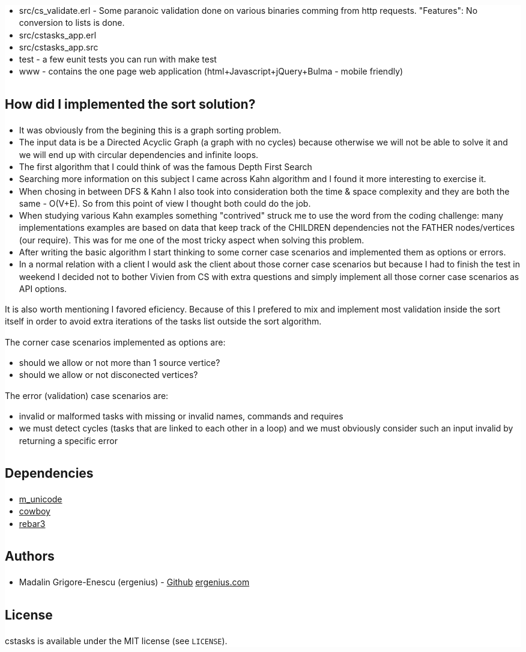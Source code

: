 - src/cs_validate.erl - Some paranoic validation done on various binaries comming from http requests. "Features": No conversion to lists is done.
- src/cstasks_app.erl
- src/cstasks_app.src 
- test - a few eunit tests you can run with make test
- www - contains the one page web application (html+Javascript+jQuery+Bulma - mobile friendly)

## How did I implemented the sort solution?

- It was obviously from the begining this is a graph sorting problem.
- The input data is be a Directed Acyclic Graph (a graph with no cycles) because otherwise we will not be able to solve it and we will end up with circular dependencies and infinite loops.
- The first algorithm that I could think of was the famous Depth First Search
- Searching more information on this subject I came across Kahn algorithm and I found it more interesting to exercise it.
- When chosing in between DFS & Kahn I also took into consideration both the time & space complexity and they are both the same - O(V+E). So from this point of view I thought both could do the job.
- When studying various Kahn examples something "contrived" struck me to use the word from the coding challenge: many implementations examples are based on data that keep track of the CHILDREN dependencies not the FATHER nodes/vertices (our require). This was for me one of the most tricky aspect when solving this problem.
- After writing the basic algorithm I start thinking to some corner case scenarios and implemented them as options or errors.
- In a normal relation with a client I would ask the client about those corner case scenarios but because I had to finish the test in weekend I decided not to bother Vivien from CS with extra questions and simply implement all those corner case scenarios as API options.

It is also worth mentioning I favored eficiency. Because of this I prefered to mix and implement most validation inside the sort itself in order to avoid extra iterations of the tasks list outside the sort algorithm.

The corner case scenarios implemented as options are:
- should we allow or not more than 1 source vertice?
- should we allow or not disconected vertices?

The error (validation) case scenarios are:
- invalid or malformed tasks with missing or invalid names, commands and requires
- we must detect cycles (tasks that are linked to each other in a loop) and we must obviously consider such an input invalid by returning a specific error

## Dependencies

- [m_unicode](https://github.com/ergenius/m_unicode)
- [cowboy](https://github.com/ninenines/cowboy)
- [rebar3](https://s3.amazonaws.com/rebar3/rebar3)

## Authors

- Madalin Grigore-Enescu (ergenius) - [Github](https://github.com/ergenius) [ergenius.com](<https://ergenius.com>)

## License

cstasks is available under the MIT license (see `LICENSE`).

